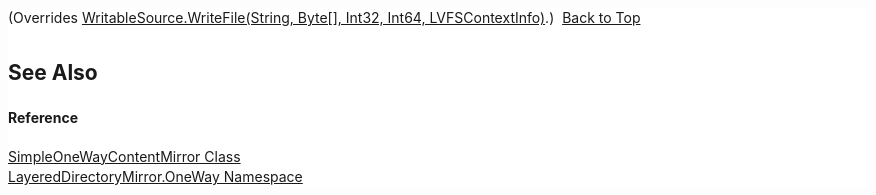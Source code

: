  (Overrides <a href="95265d15-9676-deaa-9e0b-9925c6c6db01">WritableSource.WriteFile(String, Byte[], Int32, Int64, LVFSContextInfo)</a>.)</td></tr></table>&nbsp;
<a href="#simpleonewaycontentmirror-methods">Back to Top</a>

## See Also


#### Reference
<a href="907d05b7-f0cb-9f1f-5ebf-526ad7f4853d">SimpleOneWayContentMirror Class</a><br /><a href="d6b0b765-6849-cc2a-e275-85cc710ffc2c">LayeredDirectoryMirror.OneWay Namespace</a><br />